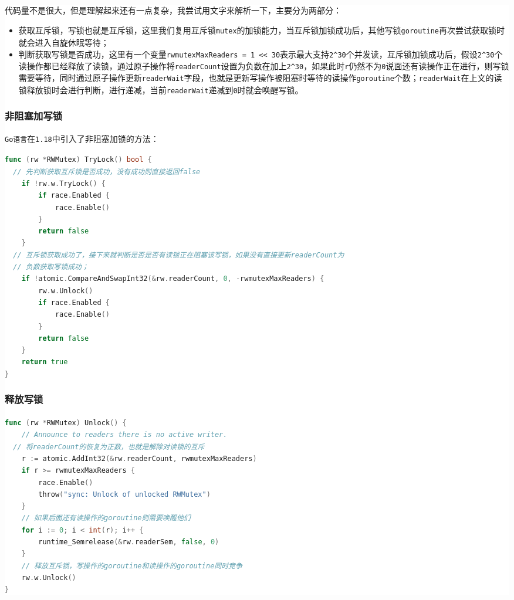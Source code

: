 代码量不是很大，但是理解起来还有一点复杂，我尝试用文字来解析一下，主要分为两部分：

- 获取互斥锁，写锁也就是互斥锁，这里我们复用互斥锁`mutex`的加锁能力，当互斥锁加锁成功后，其他写锁`goroutine`再次尝试获取锁时就会进入自旋休眠等待；
- 判断获取写锁是否成功，这里有一个变量`rwmutexMaxReaders = 1 << 30`表示最大支持`2^30`个并发读，互斥锁加锁成功后，假设`2^30`个读操作都已经释放了读锁，通过原子操作将`readerCount`设置为负数在加上`2^30`，如果此时`r`仍然不为`0`说面还有读操作正在进行，则写锁需要等待，同时通过原子操作更新`readerWait`字段，也就是更新写操作被阻塞时等待的读操作`goroutine`个数；`readerWait`在上文的读锁释放锁时会进行判断，进行递减，当前`readerWait`递减到`0`时就会唤醒写锁。



### 非阻塞加写锁

`Go语言`在`1.18`中引入了非阻塞加锁的方法：

```go
func (rw *RWMutex) TryLock() bool {
  // 先判断获取互斥锁是否成功，没有成功则直接返回false
	if !rw.w.TryLock() {
		if race.Enabled {
			race.Enable()
		}
		return false
	}
  // 互斥锁获取成功了，接下来就判断是否是否有读锁正在阻塞该写锁，如果没有直接更新readerCount为
  // 负数获取写锁成功；
	if !atomic.CompareAndSwapInt32(&rw.readerCount, 0, -rwmutexMaxReaders) {
		rw.w.Unlock()
		if race.Enabled {
			race.Enable()
		}
		return false
	}
	return true
}
```



### 释放写锁

```go
func (rw *RWMutex) Unlock() {
	// Announce to readers there is no active writer.
  // 将readerCount的恢复为正数，也就是解除对读锁的互斥
	r := atomic.AddInt32(&rw.readerCount, rwmutexMaxReaders)
	if r >= rwmutexMaxReaders {
		race.Enable()
		throw("sync: Unlock of unlocked RWMutex")
	}
	// 如果后面还有读操作的goroutine则需要唤醒他们
	for i := 0; i < int(r); i++ {
		runtime_Semrelease(&rw.readerSem, false, 0)
	}
	// 释放互斥锁，写操作的goroutine和读操作的goroutine同时竞争
	rw.w.Unlock()
}
```
